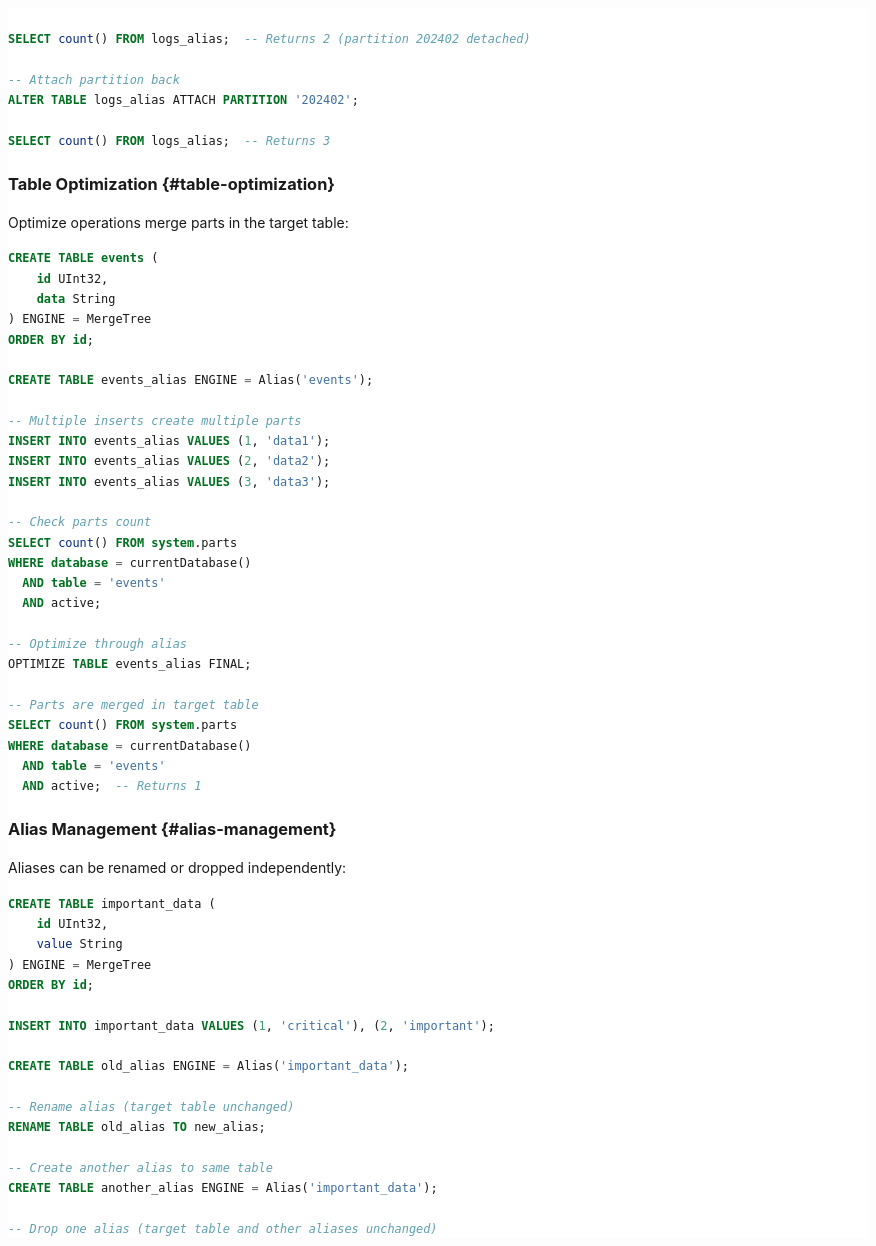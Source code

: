 ```sql

SELECT count() FROM logs_alias;  -- Returns 2 (partition 202402 detached)

-- Attach partition back
ALTER TABLE logs_alias ATTACH PARTITION '202402';

SELECT count() FROM logs_alias;  -- Returns 3
```

### Table Optimization {#table-optimization}

Optimize operations merge parts in the target table:

```sql
CREATE TABLE events (
    id UInt32,
    data String
) ENGINE = MergeTree
ORDER BY id;

CREATE TABLE events_alias ENGINE = Alias('events');

-- Multiple inserts create multiple parts
INSERT INTO events_alias VALUES (1, 'data1');
INSERT INTO events_alias VALUES (2, 'data2');
INSERT INTO events_alias VALUES (3, 'data3');

-- Check parts count
SELECT count() FROM system.parts 
WHERE database = currentDatabase() 
  AND table = 'events' 
  AND active;

-- Optimize through alias
OPTIMIZE TABLE events_alias FINAL;

-- Parts are merged in target table
SELECT count() FROM system.parts 
WHERE database = currentDatabase() 
  AND table = 'events' 
  AND active;  -- Returns 1
```

### Alias Management {#alias-management}

Aliases can be renamed or dropped independently:

```sql
CREATE TABLE important_data (
    id UInt32,
    value String
) ENGINE = MergeTree
ORDER BY id;

INSERT INTO important_data VALUES (1, 'critical'), (2, 'important');

CREATE TABLE old_alias ENGINE = Alias('important_data');

-- Rename alias (target table unchanged)
RENAME TABLE old_alias TO new_alias;

-- Create another alias to same table
CREATE TABLE another_alias ENGINE = Alias('important_data');

-- Drop one alias (target table and other aliases unchanged)
```